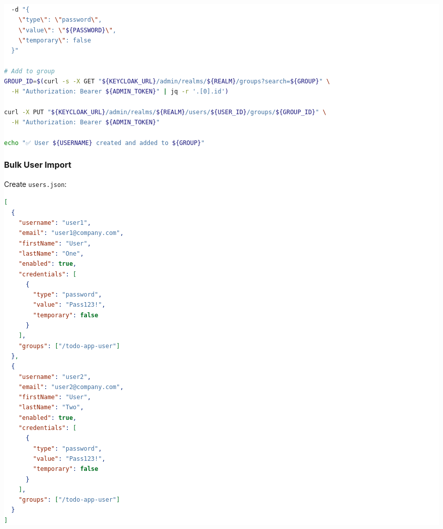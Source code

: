```bash
  -d "{
    \"type\": \"password\",
    \"value\": \"${PASSWORD}\",
    \"temporary\": false
  }"

# Add to group
GROUP_ID=$(curl -s -X GET "${KEYCLOAK_URL}/admin/realms/${REALM}/groups?search=${GROUP}" \
  -H "Authorization: Bearer ${ADMIN_TOKEN}" | jq -r '.[0].id')

curl -X PUT "${KEYCLOAK_URL}/admin/realms/${REALM}/users/${USER_ID}/groups/${GROUP_ID}" \
  -H "Authorization: Bearer ${ADMIN_TOKEN}"

echo "✅ User ${USERNAME} created and added to ${GROUP}"
```

### Bulk User Import

Create `users.json`:

```json
[
  {
    "username": "user1",
    "email": "user1@company.com",
    "firstName": "User",
    "lastName": "One",
    "enabled": true,
    "credentials": [
      {
        "type": "password",
        "value": "Pass123!",
        "temporary": false
      }
    ],
    "groups": ["/todo-app-user"]
  },
  {
    "username": "user2",
    "email": "user2@company.com",
    "firstName": "User",
    "lastName": "Two",
    "enabled": true,
    "credentials": [
      {
        "type": "password",
        "value": "Pass123!",
        "temporary": false
      }
    ],
    "groups": ["/todo-app-user"]
  }
]
```

